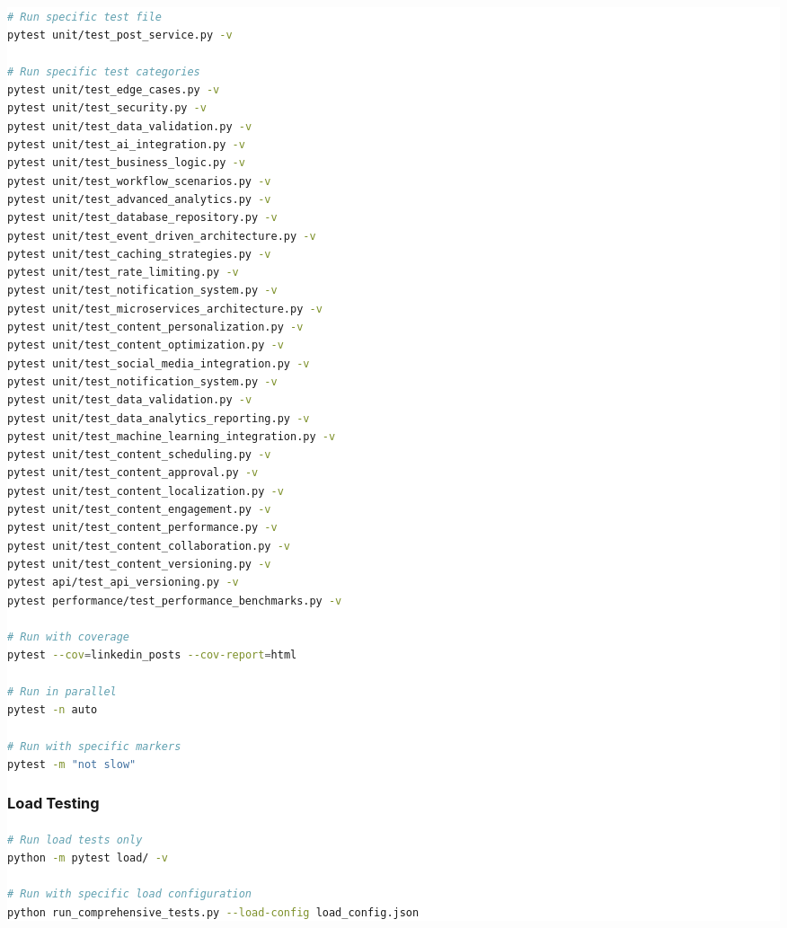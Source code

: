 ```bash
# Run specific test file
pytest unit/test_post_service.py -v

# Run specific test categories
pytest unit/test_edge_cases.py -v
pytest unit/test_security.py -v
pytest unit/test_data_validation.py -v
pytest unit/test_ai_integration.py -v
pytest unit/test_business_logic.py -v
pytest unit/test_workflow_scenarios.py -v
pytest unit/test_advanced_analytics.py -v
pytest unit/test_database_repository.py -v
pytest unit/test_event_driven_architecture.py -v
pytest unit/test_caching_strategies.py -v
pytest unit/test_rate_limiting.py -v
pytest unit/test_notification_system.py -v
pytest unit/test_microservices_architecture.py -v
pytest unit/test_content_personalization.py -v
pytest unit/test_content_optimization.py -v
pytest unit/test_social_media_integration.py -v
pytest unit/test_notification_system.py -v
pytest unit/test_data_validation.py -v
pytest unit/test_data_analytics_reporting.py -v
pytest unit/test_machine_learning_integration.py -v
pytest unit/test_content_scheduling.py -v
pytest unit/test_content_approval.py -v
pytest unit/test_content_localization.py -v
pytest unit/test_content_engagement.py -v
pytest unit/test_content_performance.py -v
pytest unit/test_content_collaboration.py -v
pytest unit/test_content_versioning.py -v
pytest api/test_api_versioning.py -v
pytest performance/test_performance_benchmarks.py -v

# Run with coverage
pytest --cov=linkedin_posts --cov-report=html

# Run in parallel
pytest -n auto

# Run with specific markers
pytest -m "not slow"
```

### Load Testing

```bash
# Run load tests only
python -m pytest load/ -v

# Run with specific load configuration
python run_comprehensive_tests.py --load-config load_config.json
```
